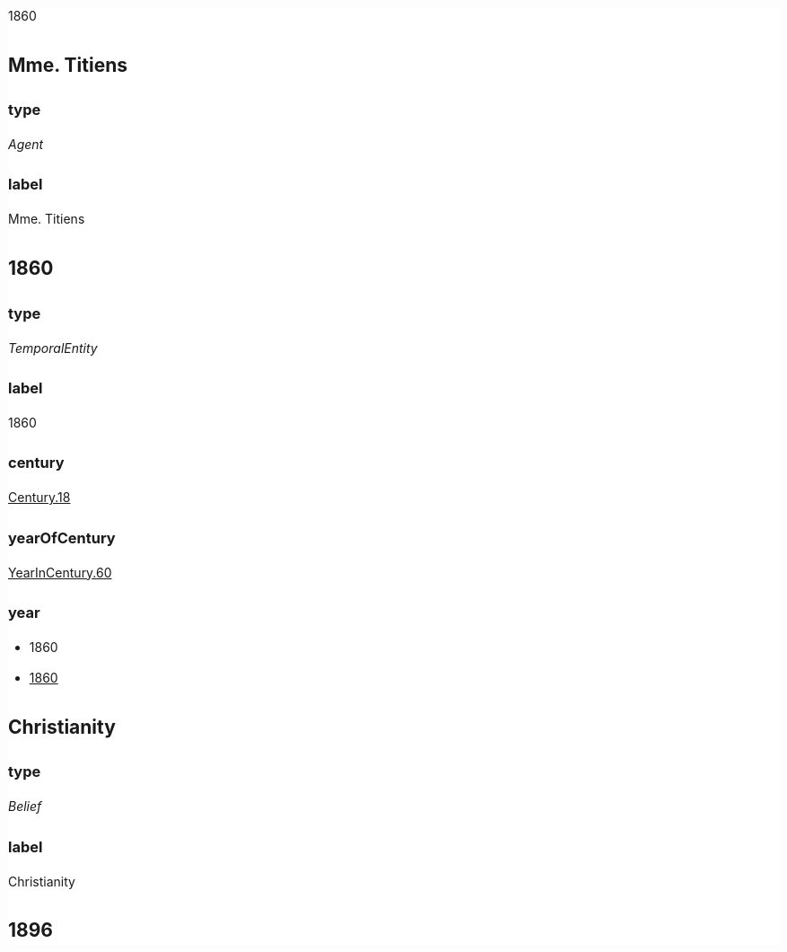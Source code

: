 
1860

## Mme. Titiens

### type


*Agent*

### label


Mme. Titiens

## 1860

### type


*TemporalEntity*

### label


1860

### century


[Century.18](#Century.18)

### yearOfCentury


[YearInCentury.60](#YearInCentury.60)

### year

 - 1860

 - [1860](#1860)

## Christianity

### type


*Belief*

### label


Christianity

## 1896
